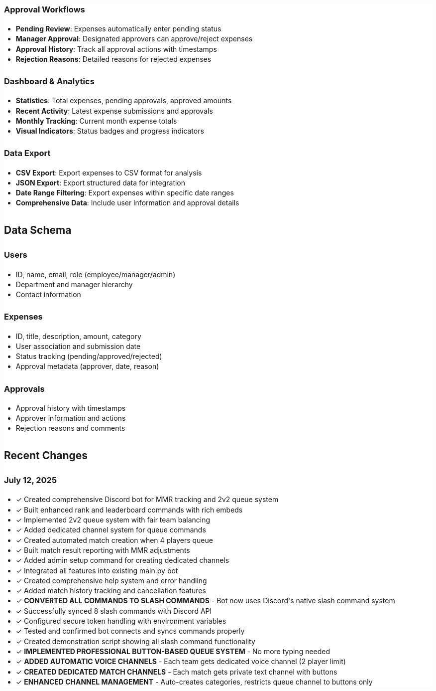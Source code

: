 ### Approval Workflows
- **Pending Review**: Expenses automatically enter pending status
- **Manager Approval**: Designated approvers can approve/reject expenses
- **Approval History**: Track all approval actions with timestamps
- **Rejection Reasons**: Detailed reasons for rejected expenses

### Dashboard & Analytics
- **Statistics**: Total expenses, pending approvals, approved amounts
- **Recent Activity**: Latest expense submissions and approvals
- **Monthly Tracking**: Current month expense totals
- **Visual Indicators**: Status badges and progress indicators

### Data Export
- **CSV Export**: Export expenses to CSV format for analysis
- **JSON Export**: Export structured data for integration
- **Date Range Filtering**: Export expenses within specific date ranges
- **Comprehensive Data**: Include user information and approval details

## Data Schema

### Users
- ID, name, email, role (employee/manager/admin)
- Department and manager hierarchy
- Contact information

### Expenses
- ID, title, description, amount, category
- User association and submission date
- Status tracking (pending/approved/rejected)
- Approval metadata (approver, date, reason)

### Approvals
- Approval history with timestamps
- Approver information and actions
- Rejection reasons and comments

## Recent Changes

### July 12, 2025
- ✓ Created comprehensive Discord bot for MMR tracking and 2v2 queue system
- ✓ Built enhanced rank and leaderboard commands with rich embeds
- ✓ Implemented 2v2 queue system with fair team balancing
- ✓ Added dedicated channel system for queue commands
- ✓ Created automated match creation when 4 players queue
- ✓ Built match result reporting with MMR adjustments
- ✓ Added admin setup command for creating dedicated channels
- ✓ Integrated all features into existing main.py bot
- ✓ Created comprehensive help system and error handling
- ✓ Added match history tracking and cancellation features
- ✓ **CONVERTED ALL COMMANDS TO SLASH COMMANDS** - Bot now uses Discord's native slash command system
- ✓ Successfully synced 8 slash commands with Discord API
- ✓ Configured secure token handling with environment variables
- ✓ Tested and confirmed bot connects and syncs commands properly
- ✓ Created demonstration script showing all slash command functionality
- ✓ **IMPLEMENTED PROFESSIONAL BUTTON-BASED QUEUE SYSTEM** - No more typing needed
- ✓ **ADDED AUTOMATIC VOICE CHANNELS** - Each team gets dedicated voice channel (2 player limit)
- ✓ **CREATED DEDICATED MATCH CHANNELS** - Each match gets private text channel with buttons
- ✓ **ENHANCED CHANNEL MANAGEMENT** - Auto-creates categories, restricts queue channel to buttons only